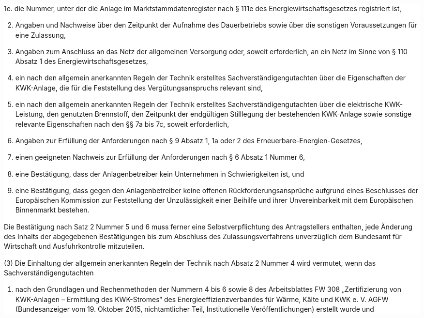 1e. die Nummer, unter der die Anlage im Marktstammdatenregister nach §
    111e des Energiewirtschaftsgesetzes registriert ist,


2.  Angaben und Nachweise über den Zeitpunkt der Aufnahme des
    Dauerbetriebs sowie über die sonstigen Voraussetzungen für eine
    Zulassung,


3.  Angaben zum Anschluss an das Netz der allgemeinen Versorgung oder,
    soweit erforderlich, an ein Netz im Sinne von § 110 Absatz 1 des
    Energiewirtschaftsgesetzes,


4.  ein nach den allgemein anerkannten Regeln der Technik erstelltes
    Sachverständigengutachten über die Eigenschaften der KWK-Anlage, die
    für die Feststellung des Vergütungsanspruchs relevant sind,


5.  ein nach den allgemein anerkannten Regeln der Technik erstelltes
    Sachverständigengutachten über die elektrische KWK-Leistung, den
    genutzten Brennstoff, den Zeitpunkt der endgültigen Stilllegung der
    bestehenden KWK-Anlage sowie sonstige relevante Eigenschaften nach den
    §§ 7a bis 7c, soweit erforderlich,


6.  Angaben zur Erfüllung der Anforderungen nach § 9 Absatz 1, 1a oder 2
    des Erneuerbare-Energien-Gesetzes,


7.  einen geeigneten Nachweis zur Erfüllung der Anforderungen nach § 6
    Absatz 1 Nummer 6,


8.  eine Bestätigung, dass der Anlagenbetreiber kein Unternehmen in
    Schwierigkeiten ist, und


9.  eine Bestätigung, dass gegen den Anlagenbetreiber keine offenen
    Rückforderungsansprüche aufgrund eines Beschlusses der Europäischen
    Kommission zur Feststellung der Unzulässigkeit einer Beihilfe und
    ihrer Unvereinbarkeit mit dem Europäischen Binnenmarkt bestehen.



Die Bestätigung nach Satz 2 Nummer 5 und 6 muss ferner eine
Selbstverpflichtung des Antragstellers enthalten, jede Änderung des
Inhalts der abgegebenen Bestätigungen bis zum Abschluss des
Zulassungsverfahrens unverzüglich dem Bundesamt für Wirtschaft und
Ausfuhrkontrolle mitzuteilen.

(3) Die Einhaltung der allgemein anerkannten Regeln der Technik nach
Absatz 2 Nummer 4 wird vermutet, wenn das Sachverständigengutachten

1.  nach den Grundlagen und Rechenmethoden der Nummern 4 bis 6 sowie 8 des
    Arbeitsblattes FW 308 „Zertifizierung von KWK-Anlagen – Ermittlung des
    KWK-Stromes“ des Energieeffizienzverbandes für Wärme, Kälte und KWK e.
    V. AGFW (Bundesanzeiger vom 19. Oktober 2015, nichtamtlicher Teil,
    Institutionelle Veröffentlichungen) erstellt wurde und

